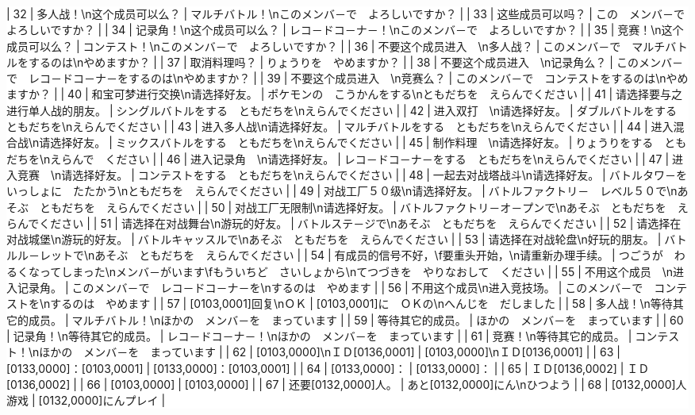 | 32 | 多人战！\n这个成员可以么？ | マルチバトル！\nこのメンバ－で　よろしいですか？ |
| 33 | 这些成员可以吗？ | この　メンバ－で　よろしいですか？ |
| 34 | 记录角！\n这个成员可以么？ | レコ－ドコ－ナ－！\nこのメンバ－で　よろしいですか？ |
| 35 | 竞赛！\n这个成员可以么？ | コンテスト！\nこのメンバ－で　よろしいですか？ |
| 36 | 不要这个成员进入　\n多人战？ | このメンバ－で　マルチバトルをするのは\nやめますか？ |
| 37 | 取消料理吗？ | りょうりを　やめますか？ |
| 38 | 不要这个成员进入　\n记录角么？ | このメンバ－で　レコ－ドコ－ナ－をするのは\nやめますか？ |
| 39 | 不要这个成员进入　\n竞赛么？ | このメンバ－で　コンテストをするのは\nやめますか？ |
| 40 | 和宝可梦进行交换\n请选择好友。 | ポケモンの　こうかんをする\nともだちを　えらんでください |
| 41 | 请选择要与之进行单人战的朋友。 | シングルバトルをする　ともだちを\nえらんでください |
| 42 | 进入双打　\n请选择好友。 | ダブルバトルをする　ともだちを\nえらんでください |
| 43 | 进入多人战\n请选择好友。 | マルチバトルをする　ともだちを\nえらんでください |
| 44 | 进入混合战\n请选择好友。 | ミックスバトルをする　ともだちを\nえらんでください |
| 45 | 制作料理　\n请选择好友。 | りょうりをする　ともだちを\nえらんで　ください |
| 46 | 进入记录角　\n请选择好友。 | レコ－ドコ－ナ－をする　ともだちを\nえらんでください |
| 47 | 进入竞赛　\n请选择好友。 | コンテストをする　ともだちを\nえらんでください |
| 48 | 一起去对战塔战斗\n请选择好友。 | バトルタワ－を　いっしょに　たたかう\nともだちを　えらんでください |
| 49 | 对战工厂５０级\n请选择好友。 | バトルファクトリ－　レベル５０で\nあそぶ　ともだちを　えらんでください |
| 50 | 对战工厂无限制\n请选择好友。 | バトルファクトリ－オ－プンで\nあそぶ　ともだちを　えらんでください |
| 51 | 请选择在对战舞台\n游玩的好友。 | バトルステ－ジで\nあそぶ　ともだちを　えらんでください |
| 52 | 请选择在对战城堡\n游玩的好友。 | バトルキャッスルで\nあそぶ　ともだちを　えらんでください |
| 53 | 请选择在对战轮盘\n好玩的朋友。 | バトルル－レットで\nあそぶ　ともだちを　えらんでください |
| 54 | 有成员的信号不好，\f要重头开始，\n请重新办理手续。 | つごうが　わるくなってしまった\nメンバ－がいます\fもういちど　さいしょから\nてつづきを　やりなおして　ください |
| 55 | 不用这个成员　\n进入记录角。 | このメンバ－で　レコ－ドコ－ナ－を\nするのは　やめます |
| 56 | 不用这个成员\n进入竞技场。 | このメンバ－で　コンテストを\nするのは　やめます |
| 57 | [0103,0001]回复\nＯＫ | [0103,0001]に　ＯＫの\nへんじを　だしました |
| 58 | 多人战！\n等待其它的成员。 | マルチバトル！\nほかの　メンバ－を　まっています |
| 59 | 等待其它的成员。 | ほかの　メンバ－を　まっています |
| 60 | 记录角！\n等待其它的成员。 | レコ－ドコ－ナ－！\nほかの　メンバ－を　まっています |
| 61 | 竞赛！\n等待其它的成员。 | コンテスト！\nほかの　メンバ－を　まっています |
| 62 | [0103,0000]\nＩＤ[0136,0001] | [0103,0000]\nＩＤ[0136,0001] |
| 63 | [0133,0000]：[0103,0001] | [0133,0000]：[0103,0001] |
| 64 | [0133,0000]： | [0133,0000]： |
| 65 | ＩＤ[0136,0002] | ＩＤ[0136,0002] |
| 66 | [0103,0000] | [0103,0000] |
| 67 | 还要[0132,0000]人。 | あと[0132,0000]にん\nひつよう |
| 68 | [0132,0000]人游戏 | [0132,0000]にんプレイ |